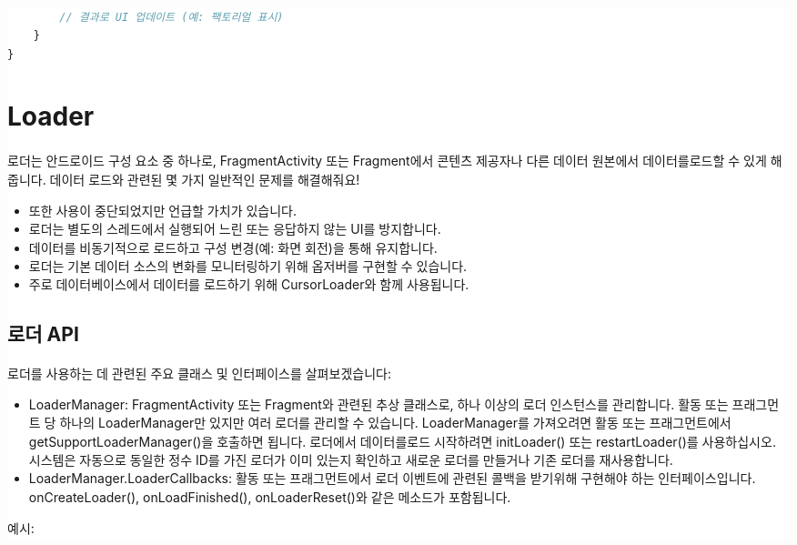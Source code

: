 ```js
        // 결과로 UI 업데이트 (예: 팩토리얼 표시)
    }
}
```

# Loader

로더는 안드로이드 구성 요소 중 하나로, FragmentActivity 또는 Fragment에서 콘텐츠 제공자나 다른 데이터 원본에서 데이터를로드할 수 있게 해줍니다. 데이터 로드와 관련된 몇 가지 일반적인 문제를 해결해줘요!



<ins class="adsbygoogle"
     style="display:block"
     data-ad-client="ca-pub-4877378276818686"
     data-ad-slot="1107185301"
     data-ad-format="auto"
     data-full-width-responsive="true"></ins>

<script>
     (adsbygoogle = window.adsbygoogle || []).push({});
</script>

- 또한 사용이 중단되었지만 언급할 가치가 있습니다.
- 로더는 별도의 스레드에서 실행되어 느린 또는 응답하지 않는 UI를 방지합니다.
- 데이터를 비동기적으로 로드하고 구성 변경(예: 화면 회전)을 통해 유지합니다.
- 로더는 기본 데이터 소스의 변화를 모니터링하기 위해 옵저버를 구현할 수 있습니다.
- 주로 데이터베이스에서 데이터를 로드하기 위해 CursorLoader와 함께 사용됩니다.

## 로더 API

로더를 사용하는 데 관련된 주요 클래스 및 인터페이스를 살펴보겠습니다:

- LoaderManager: FragmentActivity 또는 Fragment와 관련된 추상 클래스로, 하나 이상의 로더 인스턴스를 관리합니다. 활동 또는 프래그먼트 당 하나의 LoaderManager만 있지만 여러 로더를 관리할 수 있습니다. LoaderManager를 가져오려면 활동 또는 프래그먼트에서 getSupportLoaderManager()을 호출하면 됩니다. 로더에서 데이터를로드 시작하려면 initLoader() 또는 restartLoader()를 사용하십시오. 시스템은 자동으로 동일한 정수 ID를 가진 로더가 이미 있는지 확인하고 새로운 로더를 만들거나 기존 로더를 재사용합니다.
- LoaderManager.LoaderCallbacks: 활동 또는 프래그먼트에서 로더 이벤트에 관련된 콜백을 받기위해 구현해야 하는 인터페이스입니다. onCreateLoader(), onLoadFinished(), onLoaderReset()와 같은 메소드가 포함됩니다.



<ins class="adsbygoogle"
     style="display:block"
     data-ad-client="ca-pub-4877378276818686"
     data-ad-slot="1107185301"
     data-ad-format="auto"
     data-full-width-responsive="true"></ins>

<script>
     (adsbygoogle = window.adsbygoogle || []).push({});
</script>

예시:
